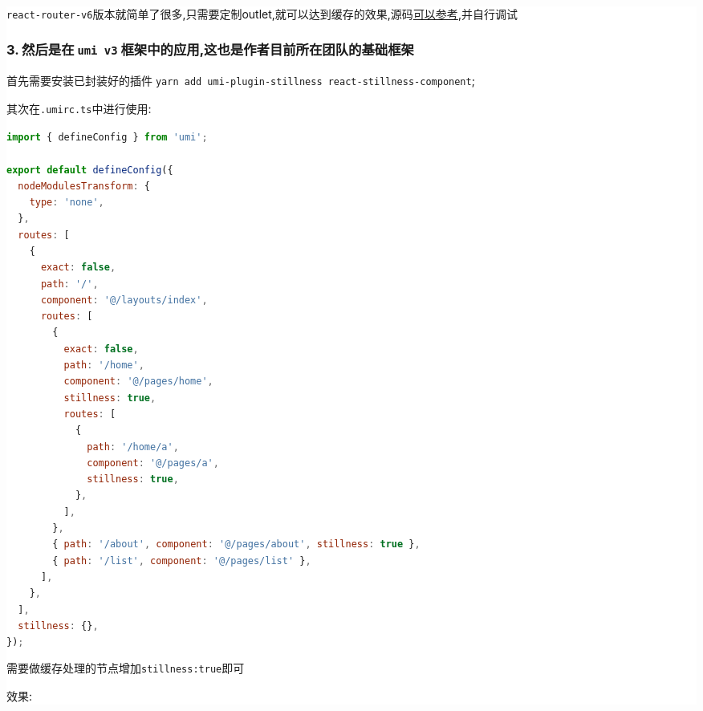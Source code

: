`react-router-v6`版本就简单了很多,只需要定制outlet,就可以达到缓存的效果,源码[可以参考](https://codesandbox.io/s/04-example-react-routerv6-uuv2xc?from-embed),并自行调试

### 3. 然后是在 `umi v3` 框架中的应用,这也是作者目前所在团队的基础框架

首先需要安装已封装好的插件 `yarn add umi-plugin-stillness react-stillness-component`;

其次在`.umirc.ts`中进行使用:

```js
import { defineConfig } from 'umi';

export default defineConfig({
  nodeModulesTransform: {
    type: 'none',
  },
  routes: [
    {
      exact: false,
      path: '/',
      component: '@/layouts/index',
      routes: [
        {
          exact: false,
          path: '/home',
          component: '@/pages/home',
          stillness: true,
          routes: [
            {
              path: '/home/a',
              component: '@/pages/a',
              stillness: true,
            },
          ],
        },
        { path: '/about', component: '@/pages/about', stillness: true },
        { path: '/list', component: '@/pages/list' },
      ],
    },
  ],
  stillness: {},
});
```

需要做缓存处理的节点增加`stillness:true`即可

效果:
